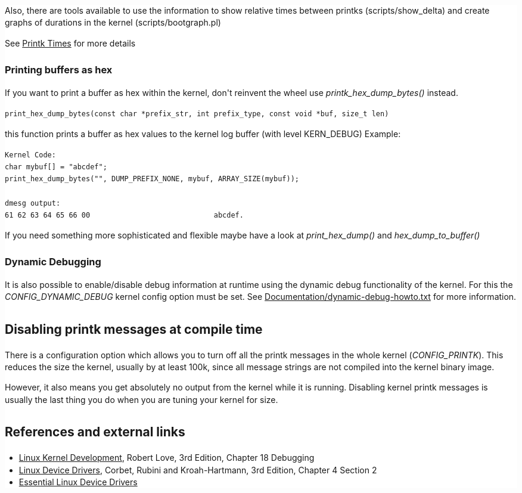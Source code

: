 Also, there are tools available to use the information to show relative
times between printks (scripts/show\_delta) and create graphs of
durations in the kernel (scripts/bootgraph.pl)

See [Printk Times](http://eLinux.org/Printk_Times "Printk Times") for more details

### Printing buffers as hex

If you want to print a buffer as hex within the kernel, don't reinvent
the wheel use *printk\_hex\_dump\_bytes()* instead.

    print_hex_dump_bytes(const char *prefix_str, int prefix_type, const void *buf, size_t len)

this function prints a buffer as hex values to the kernel log buffer
(with level KERN\_DEBUG) Example:

    Kernel Code:
    char mybuf[] = "abcdef";
    print_hex_dump_bytes("", DUMP_PREFIX_NONE, mybuf, ARRAY_SIZE(mybuf));

    dmesg output:
    61 62 63 64 65 66 00                             abcdef.

If you need something more sophisticated and flexible maybe have a look
at *print\_hex\_dump()* and *hex\_dump\_to\_buffer()*

### Dynamic Debugging

It is also possible to enable/disable debug information at runtime using
the dynamic debug functionality of the kernel. For this the
*CONFIG\_DYNAMIC\_DEBUG* kernel config option must be set. See
[Documentation/dynamic-debug-howto.txt](http://git.kernel.org/?p=linux/kernel/git/torvalds/linux-2.6.git;a=blob;f=Documentation/dynamic-debug-howto.txt;hb=HEAD)
for more information.

## Disabling printk messages at compile time

There is a configuration option which allows you to turn off all the
printk messages in the whole kernel (*CONFIG\_PRINTK*). This reduces the
size the kernel, usually by at least 100k, since all message strings are
not compiled into the kernel binary image.

However, it also means you get absolutely no output from the kernel
while it is running. Disabling kernel printk messages is usually the
last thing you do when you are tuning your kernel for size.

## References and external links

-   [Linux Kernel
    Development](http://eLinux.org/Linux_Kernel_Development_-_by_Robert_Love "Linux Kernel Development - by Robert Love"),
    Robert Love, 3rd Edition, Chapter 18 Debugging
-   [Linux Device
    Drivers](http://eLinux.org/Linux_Device_Drivers "Linux Device Drivers"), Corbet,
    Rubini and Kroah-Hartmann, 3rd Edition, Chapter 4 Section 2
-   [Essential Linux Device
    Drivers](http://eLinux.org/Essential_Linux_Device_Drivers "Essential Linux Device Drivers")
